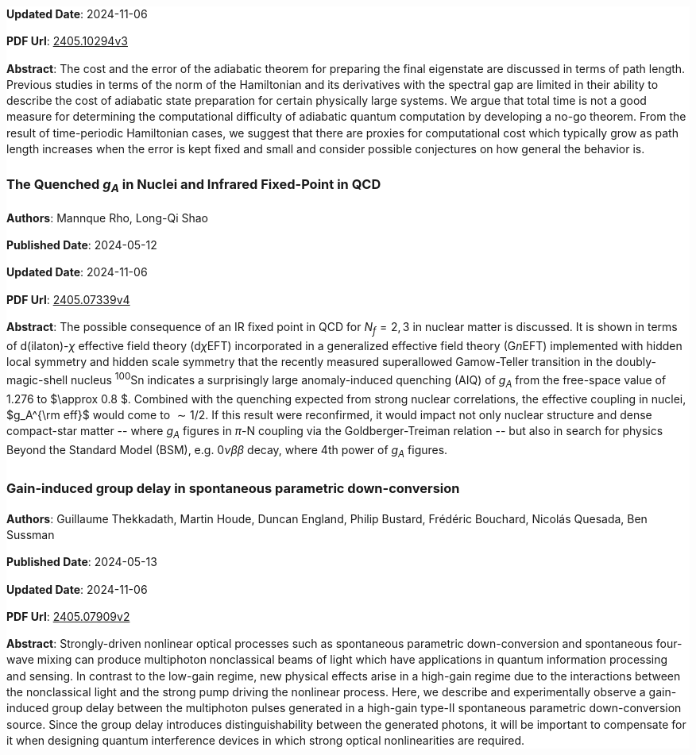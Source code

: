 **Updated Date**: 2024-11-06

**PDF Url**: [2405.10294v3](http://arxiv.org/pdf/2405.10294v3)

**Abstract**: The cost and the error of the adiabatic theorem for preparing the final
eigenstate are discussed in terms of path length. Previous studies in terms of
the norm of the Hamiltonian and its derivatives with the spectral gap are
limited in their ability to describe the cost of adiabatic state preparation
for certain physically large systems. We argue that total time is not a good
measure for determining the computational difficulty of adiabatic quantum
computation by developing a no-go theorem. From the result of time-periodic
Hamiltonian cases, we suggest that there are proxies for computational cost
which typically grow as path length increases when the error is kept fixed and
small and consider possible conjectures on how general the behavior is.


### The Quenched $g_A$ in Nuclei and Infrared Fixed-Point in QCD
**Authors**: Mannque Rho, Long-Qi Shao

**Published Date**: 2024-05-12

**Updated Date**: 2024-11-06

**PDF Url**: [2405.07339v4](http://arxiv.org/pdf/2405.07339v4)

**Abstract**: The possible consequence of an IR fixed point in QCD for $N_f=2, 3$ in
nuclear matter is discussed. It is shown in terms of d(ilaton)-$\chi$ effective
field theory (d$\chi$EFT) incorporated in a generalized effective field theory
(G$n$EFT) implemented with hidden local symmetry and hidden scale symmetry that
the recently measured superallowed Gamow-Teller transition in the
doubly-magic-shell nucleus $^{100}$Sn indicates a surprisingly large
anomaly-induced quenching (AIQ) of $g_A$ from the free-space value of 1.276 to
$\approx 0.8 $. Combined with the quenching expected from strong nuclear
correlations, the effective coupling in nuclei, $g_A^{\rm eff}$ would come to
$\sim 1/2$. If this result were reconfirmed, it would impact not only nuclear
structure and dense compact-star matter -- where $g_A$ figures in $\pi$-N
coupling via the Goldberger-Treiman relation -- but also in search for physics
Beyond the Standard Model (BSM), e.g. $0\nu\beta\beta$ decay, where 4th power
of $g_A$ figures.


### Gain-induced group delay in spontaneous parametric down-conversion
**Authors**: Guillaume Thekkadath, Martin Houde, Duncan England, Philip Bustard, Frédéric Bouchard, Nicolás Quesada, Ben Sussman

**Published Date**: 2024-05-13

**Updated Date**: 2024-11-06

**PDF Url**: [2405.07909v2](http://arxiv.org/pdf/2405.07909v2)

**Abstract**: Strongly-driven nonlinear optical processes such as spontaneous parametric
down-conversion and spontaneous four-wave mixing can produce multiphoton
nonclassical beams of light which have applications in quantum information
processing and sensing. In contrast to the low-gain regime, new physical
effects arise in a high-gain regime due to the interactions between the
nonclassical light and the strong pump driving the nonlinear process. Here, we
describe and experimentally observe a gain-induced group delay between the
multiphoton pulses generated in a high-gain type-II spontaneous parametric
down-conversion source. Since the group delay introduces distinguishability
between the generated photons, it will be important to compensate for it when
designing quantum interference devices in which strong optical nonlinearities
are required.
